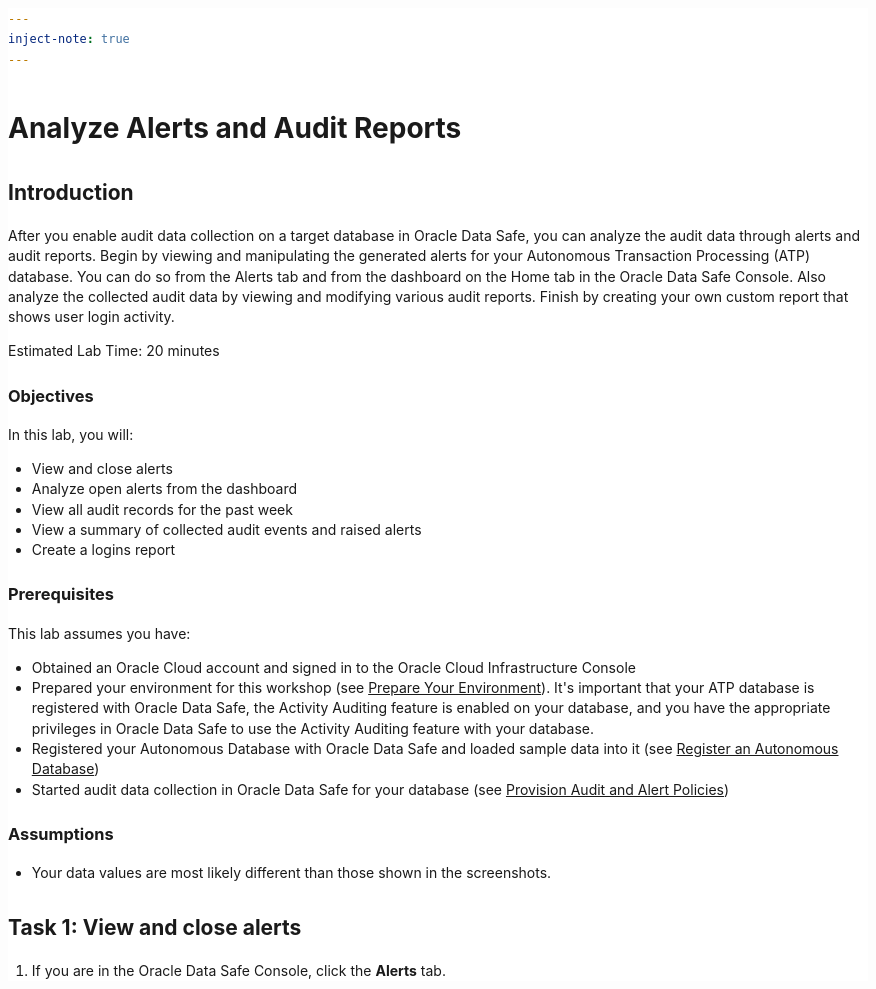 ```yaml
---
inject-note: true
---
```


# Analyze Alerts and Audit Reports

## Introduction
After you enable audit data collection on a target database in Oracle Data Safe, you can analyze the audit data through alerts and audit reports. Begin by viewing and manipulating the generated alerts for your Autonomous Transaction Processing (ATP) database. You can do so from the Alerts tab and from the dashboard on the Home tab in the Oracle Data Safe Console. Also analyze the collected audit data by viewing and modifying various audit reports. Finish by creating your own custom report that shows user login activity.

Estimated Lab Time: 20 minutes

### Objectives

In this lab, you will:

- View and close alerts
- Analyze open alerts from the dashboard
- View all audit records for the past week
- View a summary of collected audit events and raised alerts
- Create a logins report


### Prerequisites

This lab assumes you have:

- Obtained an Oracle Cloud account and signed in to the Oracle Cloud Infrastructure Console
- Prepared your environment for this workshop (see [Prepare Your Environment](?lab=prepare-environment)). It's important that your ATP database is registered with Oracle Data Safe, the Activity Auditing feature is enabled on your database, and you have the appropriate privileges in Oracle Data Safe to use the Activity Auditing feature with your database.
- Registered your Autonomous Database with Oracle Data Safe and loaded sample data into it (see [Register an Autonomous Database](?lab=register-autonomous-database))
- Started audit data collection in Oracle Data Safe for your database (see [Provision Audit and Alert Policies](?lab=provision-audit-alert-policies))


### Assumptions

- Your data values are most likely different than those shown in the screenshots.


## Task 1: View and close alerts

1. If you are in the Oracle Data Safe Console, click the **Alerts** tab.
